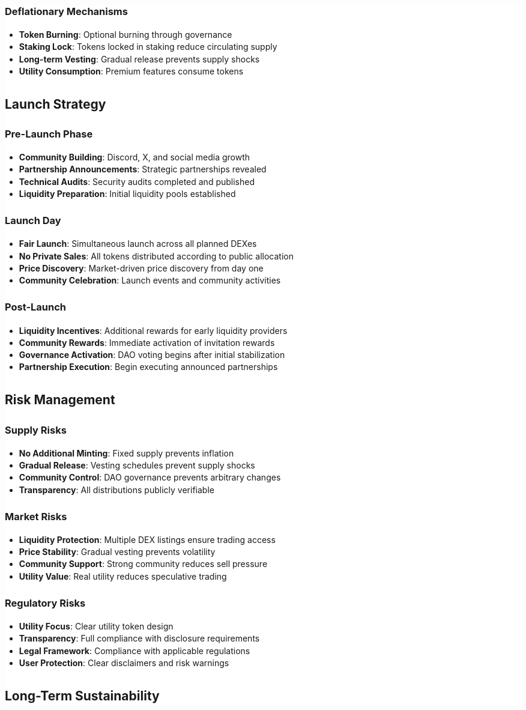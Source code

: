 ### Deflationary Mechanisms
- **Token Burning**: Optional burning through governance
- **Staking Lock**: Tokens locked in staking reduce circulating supply
- **Long-term Vesting**: Gradual release prevents supply shocks
- **Utility Consumption**: Premium features consume tokens

## Launch Strategy

### Pre-Launch Phase
- **Community Building**: Discord, X, and social media growth
- **Partnership Announcements**: Strategic partnerships revealed
- **Technical Audits**: Security audits completed and published
- **Liquidity Preparation**: Initial liquidity pools established

### Launch Day
- **Fair Launch**: Simultaneous launch across all planned DEXes
- **No Private Sales**: All tokens distributed according to public allocation
- **Price Discovery**: Market-driven price discovery from day one
- **Community Celebration**: Launch events and community activities

### Post-Launch
- **Liquidity Incentives**: Additional rewards for early liquidity providers
- **Community Rewards**: Immediate activation of invitation rewards
- **Governance Activation**: DAO voting begins after initial stabilization
- **Partnership Execution**: Begin executing announced partnerships

## Risk Management

### Supply Risks
- **No Additional Minting**: Fixed supply prevents inflation
- **Gradual Release**: Vesting schedules prevent supply shocks
- **Community Control**: DAO governance prevents arbitrary changes
- **Transparency**: All distributions publicly verifiable

### Market Risks
- **Liquidity Protection**: Multiple DEX listings ensure trading access
- **Price Stability**: Gradual vesting prevents volatility
- **Community Support**: Strong community reduces sell pressure
- **Utility Value**: Real utility reduces speculative trading

### Regulatory Risks
- **Utility Focus**: Clear utility token design
- **Transparency**: Full compliance with disclosure requirements
- **Legal Framework**: Compliance with applicable regulations
- **User Protection**: Clear disclaimers and risk warnings

## Long-Term Sustainability
